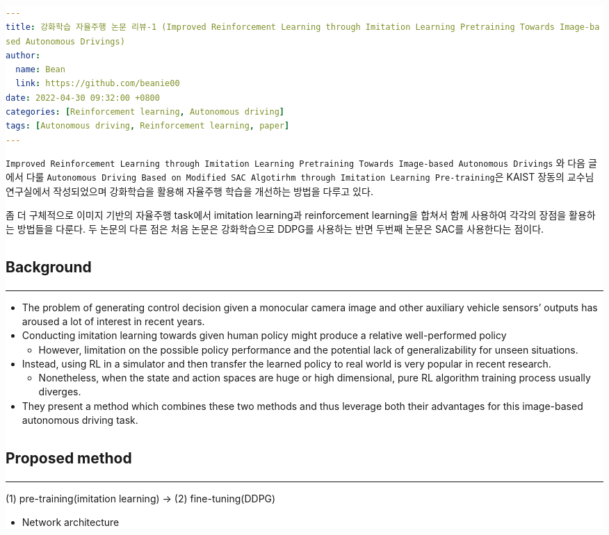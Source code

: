 ```yaml
---
title: 강화학습 자율주행 논문 리뷰-1 (Improved Reinforcement Learning through Imitation Learning Pretraining Towards Image-based Autonomous Drivings)
author:
  name: Bean
  link: https://github.com/beanie00
date: 2022-04-30 09:32:00 +0800
categories: [Reinforcement learning, Autonomous driving]
tags: [Autonomous driving, Reinforcement learning, paper]
---
```


`Improved Reinforcement Learning through Imitation Learning Pretraining Towards Image-based Autonomous Drivings` 와 다음 글에서 다룰 `Autonomous Driving Based on Modified SAC Algotirhm through Imitation Learning Pre-training`은 KAIST 장동의 교수님 연구실에서 작성되었으며 강화학습을 활용해 자율주행 학습을 개선하는 방법을 다루고 있다.

좀 더 구체적으로 이미지 기반의 자율주행 task에서 imitation learning과 reinforcement learning을 합쳐서 함께 사용하여 각각의 장점을 활용하는 방법들을 다룬다. 두 논문의 다른 점은 처음 논문은 강화학습으로 DDPG를 사용하는 반면 두번째 논문은 SAC를 사용한다는 점이다.

## Background
---
* The problem of generating control decision given a monocular camera image and other auxiliary vehicle sensors’ outputs has aroused a lot of interest in recent years.
* Conducting imitation learning towards given human policy might produce a relative well-performed policy
  * However, limitation on the possible policy performance and the potential lack of generalizability for unseen situations.
* Instead, using RL in a simulator and then transfer the learned policy to real world is very popular in recent research.
  * Nonetheless, when the state and action spaces are huge or high dimensional, pure RL algorithm training process usually diverges.
* They present a method which combines these two methods and thus leverage both their advantages for this image-based autonomous driving task.

## Proposed method
---

(1) pre-training(imitation learning) -> (2) fine-tuning(DDPG)
* Network architecture
  <div style="text-align: left">